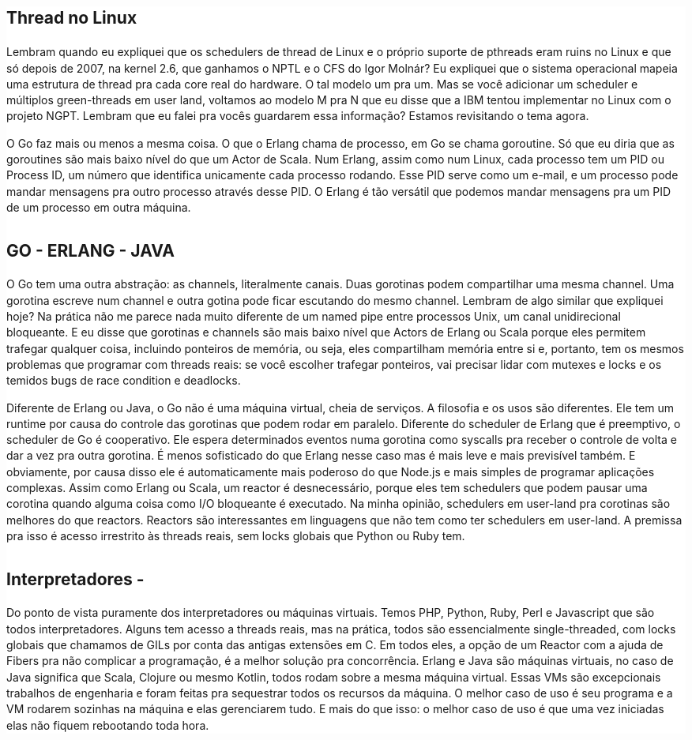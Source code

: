 
## Thread no Linux

Lembram quando eu expliquei que os schedulers de thread de Linux e o próprio suporte de pthreads eram ruins no Linux e que só depois de 2007, na kernel 2.6, que ganhamos o NPTL e o CFS do Igor Molnár? Eu expliquei que o sistema operacional mapeia uma estrutura de thread pra cada core real do hardware. O tal modelo um pra um. Mas se você adicionar um scheduler e múltiplos green-threads em user land, voltamos ao modelo M pra N que eu disse que a IBM tentou implementar no Linux com o projeto NGPT. Lembram que eu falei pra vocês guardarem essa informação? Estamos revisitando o tema agora.

O Go faz mais ou menos a mesma coisa. O que o Erlang chama de processo, em Go se chama goroutine. Só que eu diria que as goroutines são mais baixo nível do que um Actor de Scala. Num Erlang, assim como num Linux, cada processo tem um PID ou Process ID, um número que identifica unicamente cada processo rodando. Esse PID serve como um e-mail, e um processo pode mandar mensagens pra outro processo através desse PID. O Erlang é tão versátil que podemos mandar mensagens pra um PID de um processo em outra máquina.

## GO - ERLANG - JAVA

O Go tem uma outra abstração: as channels, literalmente canais. Duas gorotinas podem compartilhar uma mesma channel. Uma gorotina escreve num channel e outra gotina pode ficar escutando do mesmo channel. Lembram de algo similar que expliquei hoje? Na prática não me parece nada muito diferente de um named pipe entre processos Unix, um canal unidirecional bloqueante. E eu disse que gorotinas e channels são mais baixo nível que Actors de Erlang ou Scala porque eles permitem trafegar qualquer coisa, incluindo ponteiros de memória, ou seja, eles compartilham memória entre si e, portanto, tem os mesmos problemas que programar com threads reais: se você escolher trafegar ponteiros, vai precisar lidar com mutexes e locks e os temidos bugs de race condition e deadlocks.

Diferente de Erlang ou Java, o Go não é uma máquina virtual, cheia de serviços. A filosofia e os usos são diferentes. Ele tem um runtime por causa do controle das gorotinas que podem rodar em paralelo. Diferente do scheduler de Erlang que é preemptivo, o scheduler de Go é cooperativo. Ele espera determinados eventos numa gorotina como syscalls pra receber o controle de volta e dar a vez pra outra gorotina. É menos sofisticado do que Erlang nesse caso mas é mais leve e mais previsível também. E obviamente, por causa disso ele é automaticamente mais poderoso do que Node.js e mais simples de programar aplicações complexas. Assim como Erlang ou Scala, um reactor é desnecessário, porque eles tem schedulers que podem pausar uma corotina quando alguma coisa como I/O bloqueante é executado. Na minha opinião, schedulers em user-land pra corotinas são melhores do que reactors. Reactors são interessantes em linguagens que não tem como ter schedulers em user-land. A premissa pra isso é acesso irrestrito às threads reais, sem locks globais que Python ou Ruby tem.

## Interpretadores - 

Do ponto de vista puramente dos interpretadores ou máquinas virtuais. Temos PHP, Python, Ruby, Perl e Javascript que são todos interpretadores. Alguns tem acesso a threads reais, mas na prática, todos são essencialmente single-threaded, com locks globais que chamamos de GILs por conta das antigas extensões em C. Em todos eles, a opção de um Reactor com a ajuda de Fibers pra não complicar a programação, é a melhor solução pra concorrência. Erlang e Java são máquinas virtuais, no caso de Java significa que Scala, Clojure ou mesmo Kotlin, todos rodam sobre a mesma máquina virtual. Essas VMs são excepcionais trabalhos de engenharia e foram feitas pra sequestrar todos os recursos da máquina. O melhor caso de uso é seu programa e a VM rodarem sozinhas na máquina e elas gerenciarem tudo. E mais do que isso: o melhor caso de uso é que uma vez iniciadas elas não fiquem rebootando toda hora.
